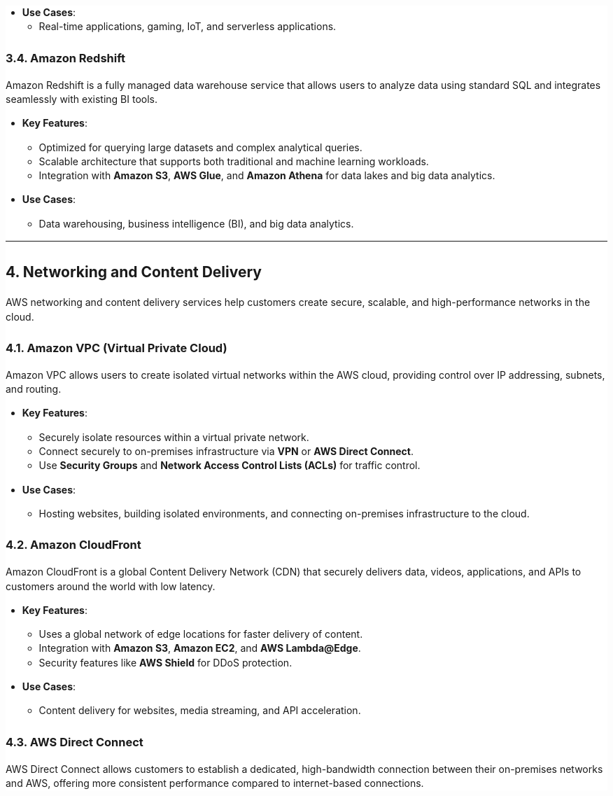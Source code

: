 - **Use Cases**:
  - Real-time applications, gaming, IoT, and serverless applications.

### **3.4. Amazon Redshift**
Amazon Redshift is a fully managed data warehouse service that allows users to analyze data using standard SQL and integrates seamlessly with existing BI tools.

- **Key Features**:
  - Optimized for querying large datasets and complex analytical queries.
  - Scalable architecture that supports both traditional and machine learning workloads.
  - Integration with **Amazon S3**, **AWS Glue**, and **Amazon Athena** for data lakes and big data analytics.

- **Use Cases**:
  - Data warehousing, business intelligence (BI), and big data analytics.

---

## **4. Networking and Content Delivery**

AWS networking and content delivery services help customers create secure, scalable, and high-performance networks in the cloud.

### **4.1. Amazon VPC (Virtual Private Cloud)**
Amazon VPC allows users to create isolated virtual networks within the AWS cloud, providing control over IP addressing, subnets, and routing.

- **Key Features**:
  - Securely isolate resources within a virtual private network.
  - Connect securely to on-premises infrastructure via **VPN** or **AWS Direct Connect**.
  - Use **Security Groups** and **Network Access Control Lists (ACLs)** for traffic control.

- **Use Cases**:
  - Hosting websites, building isolated environments, and connecting on-premises infrastructure to the cloud.

### **4.2. Amazon CloudFront**
Amazon CloudFront is a global Content Delivery Network (CDN) that securely delivers data, videos, applications, and APIs to customers around the world with low latency.

- **Key Features**:
  - Uses a global network of edge locations for faster delivery of content.
  - Integration with **Amazon S3**, **Amazon EC2**, and **AWS Lambda@Edge**.
  - Security features like **AWS Shield** for DDoS protection.

- **Use Cases**:
  - Content delivery for websites, media streaming, and API acceleration.

### **4.3. AWS Direct Connect**
AWS Direct Connect allows customers to establish a dedicated, high-bandwidth connection between their on-premises networks and AWS, offering more consistent performance compared to internet-based connections.
